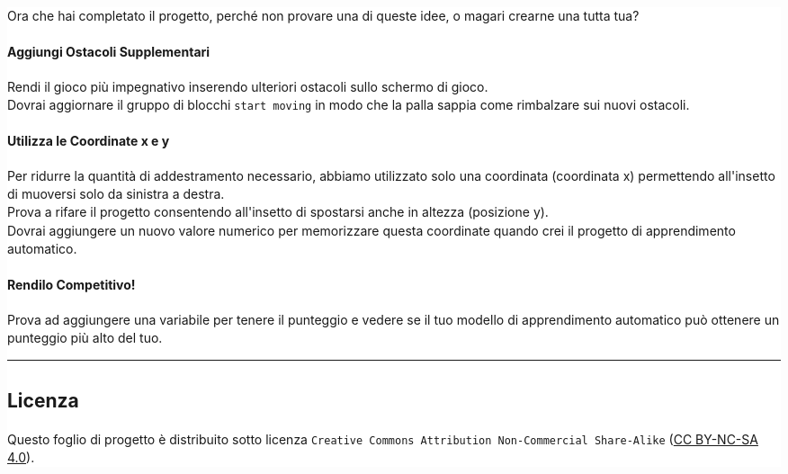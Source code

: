 Ora che hai completato il progetto, perché non provare una di queste idee, o magari crearne una tutta tua?

#### Aggiungi Ostacoli Supplementari

Rendi il gioco più impegnativo inserendo ulteriori ostacoli sullo schermo di gioco.  
Dovrai aggiornare il gruppo di blocchi `start moving` in modo che la palla sappia come rimbalzare sui nuovi ostacoli.

#### Utilizza le Coordinate x e y

Per ridurre la quantità di addestramento necessario, abbiamo utilizzato solo una coordinata (coordinata x) permettendo all'insetto di muoversi solo da sinistra a destra.  
Prova a rifare il progetto consentendo all'insetto di spostarsi anche in altezza (posizione y).   
Dovrai aggiungere un nuovo valore numerico per memorizzare questa coordinate quando crei il progetto di apprendimento automatico.

#### Rendilo Competitivo!

Prova ad aggiungere una variabile per tenere il punteggio e vedere se il tuo modello di apprendimento automatico può ottenere un punteggio più alto del tuo.

---

## Licenza

Questo foglio di progetto è distribuito sotto licenza `Creative Commons Attribution Non-Commercial Share-Alike` ([CC BY-NC-SA 4.0](http://creativecommons.org/licenses/by-nc-sa/4.0/)).

